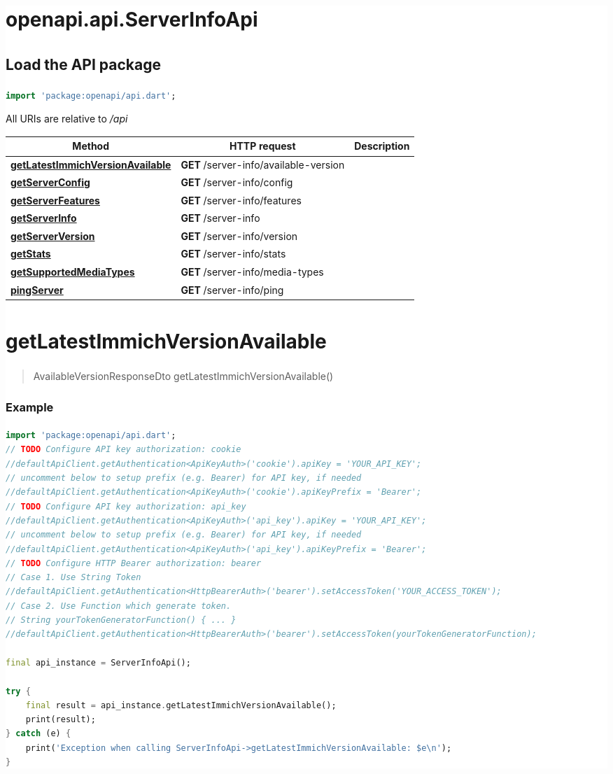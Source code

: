 # openapi.api.ServerInfoApi

## Load the API package
```dart
import 'package:openapi/api.dart';
```

All URIs are relative to */api*

Method | HTTP request | Description
------------- | ------------- | -------------
[**getLatestImmichVersionAvailable**](ServerInfoApi.md#getlatestimmichversionavailable) | **GET** /server-info/available-version | 
[**getServerConfig**](ServerInfoApi.md#getserverconfig) | **GET** /server-info/config | 
[**getServerFeatures**](ServerInfoApi.md#getserverfeatures) | **GET** /server-info/features | 
[**getServerInfo**](ServerInfoApi.md#getserverinfo) | **GET** /server-info | 
[**getServerVersion**](ServerInfoApi.md#getserverversion) | **GET** /server-info/version | 
[**getStats**](ServerInfoApi.md#getstats) | **GET** /server-info/stats | 
[**getSupportedMediaTypes**](ServerInfoApi.md#getsupportedmediatypes) | **GET** /server-info/media-types | 
[**pingServer**](ServerInfoApi.md#pingserver) | **GET** /server-info/ping | 


# **getLatestImmichVersionAvailable**
> AvailableVersionResponseDto getLatestImmichVersionAvailable()



### Example
```dart
import 'package:openapi/api.dart';
// TODO Configure API key authorization: cookie
//defaultApiClient.getAuthentication<ApiKeyAuth>('cookie').apiKey = 'YOUR_API_KEY';
// uncomment below to setup prefix (e.g. Bearer) for API key, if needed
//defaultApiClient.getAuthentication<ApiKeyAuth>('cookie').apiKeyPrefix = 'Bearer';
// TODO Configure API key authorization: api_key
//defaultApiClient.getAuthentication<ApiKeyAuth>('api_key').apiKey = 'YOUR_API_KEY';
// uncomment below to setup prefix (e.g. Bearer) for API key, if needed
//defaultApiClient.getAuthentication<ApiKeyAuth>('api_key').apiKeyPrefix = 'Bearer';
// TODO Configure HTTP Bearer authorization: bearer
// Case 1. Use String Token
//defaultApiClient.getAuthentication<HttpBearerAuth>('bearer').setAccessToken('YOUR_ACCESS_TOKEN');
// Case 2. Use Function which generate token.
// String yourTokenGeneratorFunction() { ... }
//defaultApiClient.getAuthentication<HttpBearerAuth>('bearer').setAccessToken(yourTokenGeneratorFunction);

final api_instance = ServerInfoApi();

try {
    final result = api_instance.getLatestImmichVersionAvailable();
    print(result);
} catch (e) {
    print('Exception when calling ServerInfoApi->getLatestImmichVersionAvailable: $e\n');
}
```
